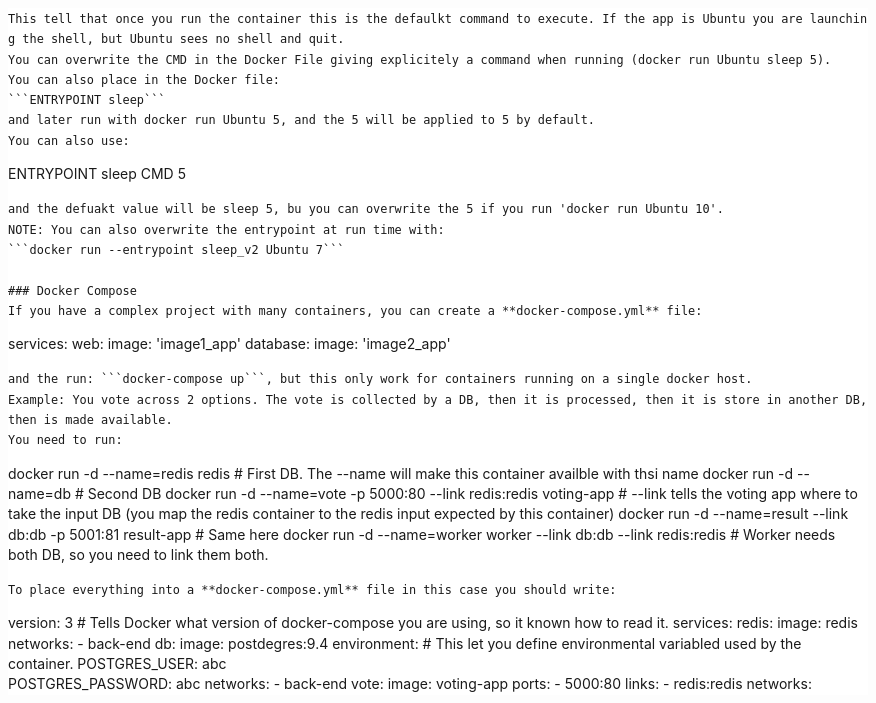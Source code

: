 ```
This tell that once you run the container this is the defaulkt command to execute. If the app is Ubuntu you are launching the shell, but Ubuntu sees no shell and quit.  
You can overwrite the CMD in the Docker File giving explicitely a command when running (docker run Ubuntu sleep 5).   
You can also place in the Docker file:
```ENTRYPOINT sleep```
and later run with docker run Ubuntu 5, and the 5 will be applied to 5 by default.
You can also use:
```
ENTRYPOINT sleep
CMD 5
```
and the defuakt value will be sleep 5, bu you can overwrite the 5 if you run 'docker run Ubuntu 10'.
NOTE: You can also overwrite the entrypoint at run time with:  
```docker run --entrypoint sleep_v2 Ubuntu 7```

### Docker Compose
If you have a complex project with many containers, you can create a **docker-compose.yml** file:
```
services:
  web:
    image: 'image1_app'
  database:
    image: 'image2_app'
```
and the run: ```docker-compose up```, but this only work for containers running on a single docker host.
Example: You vote across 2 options. The vote is collected by a DB, then it is processed, then it is store in another DB, then is made available.
You need to run:
```
docker run -d --name=redis redis # First DB. The --name will make this container availble with thsi name
docker run -d --name=db          # Second DB
docker run -d --name=vote -p 5000:80  --link redis:redis voting-app  # --link tells the voting app where to take the input DB (you map the redis container to the redis input expected by this container)
docker run -d --name=result --link db:db -p 5001:81 result-app  # Same here
docker run -d --name=worker worker --link db:db --link redis:redis  # Worker needs both DB, so you need to link them both.
```
To place everything into a **docker-compose.yml** file in this case you should write:
```
version: 3  # Tells Docker what version of docker-compose you are using, so it known how to read it. 
services:
  redis:
    image: redis
    networks:
      - back-end
  db:
    image: postdegres:9.4
    environment:  # This let you define environmental variabled used by the container.
      POSTGRES_USER: abc  
      POSTGRES_PASSWORD: abc
    networks:
      - back-end
  vote:
    image: voting-app
    ports:
      - 5000:80
    links:
      - redis:redis
    networks: